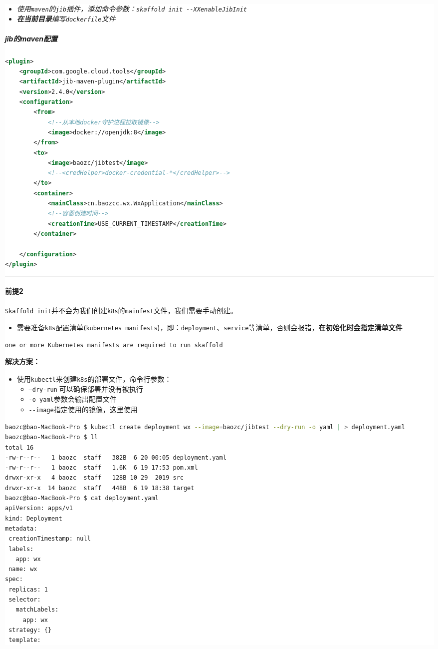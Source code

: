 - _使用`maven`的`jib`插件，添加命令参数：`skaffold init --XXenableJibInit`_
- _**在当前目录**编写`dockerfile`文件_

##### jib的maven配置
```xml
<plugin>
    <groupId>com.google.cloud.tools</groupId>
    <artifactId>jib-maven-plugin</artifactId>
    <version>2.4.0</version>
    <configuration>
        <from>
            <!--从本地docker守护进程拉取镜像-->
            <image>docker://openjdk:8</image>
        </from>
        <to>
            <image>baozc/jibtest</image>
            <!--<credHelper>docker-credential-*</credHelper>-->
        </to>
        <container>
            <mainClass>cn.baozcc.wx.WxApplication</mainClass>
            <!--容器创建时间-->
            <creationTime>USE_CURRENT_TIMESTAMP</creationTime>
        </container>

    </configuration>
</plugin>
```
---

#### 前提2
`Skaffold init`并不会为我们创建`k8s`的`mainfest`文件，我们需要手动创建。

- 需要准备`k8s`配置清单(`kubernetes manifests`)，即：`deployment`、`service`等清单，否则会报错，**在初始化时会指定清单文件**
```
one or more Kubernetes manifests are required to run skaffold
```
**解决方案：**
- 使用`kubectl`来创建`k8s`的部署文件，命令行参数：
  - `–dry-run` 可以确保部署并没有被执行
  - `-o yaml`参数会输出配置文件
  - `--image`指定使用的镜像，这里使用
```bash
baozc@bao-MacBook-Pro $ kubectl create deployment wx --image=baozc/jibtest --dry-run -o yaml | > deployment.yaml
baozc@bao-MacBook-Pro $ ll
total 16
-rw-r--r--   1 baozc  staff   382B  6 20 00:05 deployment.yaml
-rw-r--r--   1 baozc  staff   1.6K  6 19 17:53 pom.xml
drwxr-xr-x   4 baozc  staff   128B 10 29  2019 src
drwxr-xr-x  14 baozc  staff   448B  6 19 18:38 target
baozc@bao-MacBook-Pro $ cat deployment.yaml
apiVersion: apps/v1
kind: Deployment
metadata:
 creationTimestamp: null
 labels:
   app: wx
 name: wx
spec:
 replicas: 1
 selector:
   matchLabels:
     app: wx
 strategy: {}
 template:
```